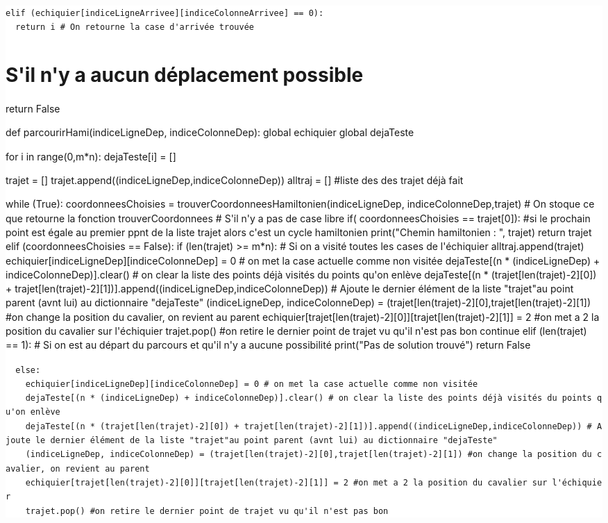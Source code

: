     elif (echiquier[indiceLigneArrivee][indiceColonneArrivee] == 0):   
      return i # On retourne la case d'arrivée trouvée
  # S'il n'y a aucun déplacement possible 
  return False

def parcourirHami(indiceLigneDep, indiceColonneDep):
  global echiquier
  global dejaTeste
  

  for i in range(0,m*n):
    dejaTeste[i] = []
  
  trajet = []
  trajet.append((indiceLigneDep,indiceColonneDep))
  alltraj = [] #liste des des trajet déjà fait
  
  while (True):
    coordonneesChoisies = trouverCoordonneesHamiltonien(indiceLigneDep, indiceColonneDep,trajet) # On stoque ce que retourne la fonction trouverCoordonnees
    # S'il n'y a pas de case libre
    if( coordonneesChoisies == trajet[0]): #si le prochain point est égale au premier ppnt de la liste trajet alors c'est un cycle hamiltonien
      print("Chemin hamiltonien : ", trajet)
      return trajet
    elif (coordonneesChoisies == False): 
      if (len(trajet) >= m*n):       # Si on a visité toutes les cases de l'échiquier
        alltraj.append(trajet)
        echiquier[indiceLigneDep][indiceColonneDep] = 0 # on met la case actuelle comme non visitée
        dejaTeste[(n * (indiceLigneDep) + indiceColonneDep)].clear() # on clear la liste des points déjà visités du points qu'on enlève
        dejaTeste[(n * (trajet[len(trajet)-2][0]) + trajet[len(trajet)-2][1])].append((indiceLigneDep,indiceColonneDep)) # Ajoute le dernier élément de la liste "trajet"au point parent (avnt lui) au dictionnaire "dejaTeste" 
        (indiceLigneDep, indiceColonneDep) = (trajet[len(trajet)-2][0],trajet[len(trajet)-2][1]) #on change la position du cavalier, on revient au parent 
        echiquier[trajet[len(trajet)-2][0]][trajet[len(trajet)-2][1]] = 2 #on met a 2 la position du cavalier sur l'échiquier
        trajet.pop() #on retire le dernier point de trajet vu qu'il n'est pas bon
        continue
      elif (len(trajet) == 1): # Si on est au départ du parcours et qu'il n'y a aucune possibilité
        print("Pas de solution trouvé")
        return False 
      
      else:
        echiquier[indiceLigneDep][indiceColonneDep] = 0 # on met la case actuelle comme non visitée
        dejaTeste[(n * (indiceLigneDep) + indiceColonneDep)].clear() # on clear la liste des points déjà visités du points qu'on enlève
        dejaTeste[(n * (trajet[len(trajet)-2][0]) + trajet[len(trajet)-2][1])].append((indiceLigneDep,indiceColonneDep)) # Ajoute le dernier élément de la liste "trajet"au point parent (avnt lui) au dictionnaire "dejaTeste" 
        (indiceLigneDep, indiceColonneDep) = (trajet[len(trajet)-2][0],trajet[len(trajet)-2][1]) #on change la position du cavalier, on revient au parent 
        echiquier[trajet[len(trajet)-2][0]][trajet[len(trajet)-2][1]] = 2 #on met a 2 la position du cavalier sur l'échiquier
        trajet.pop() #on retire le dernier point de trajet vu qu'il n'est pas bon
